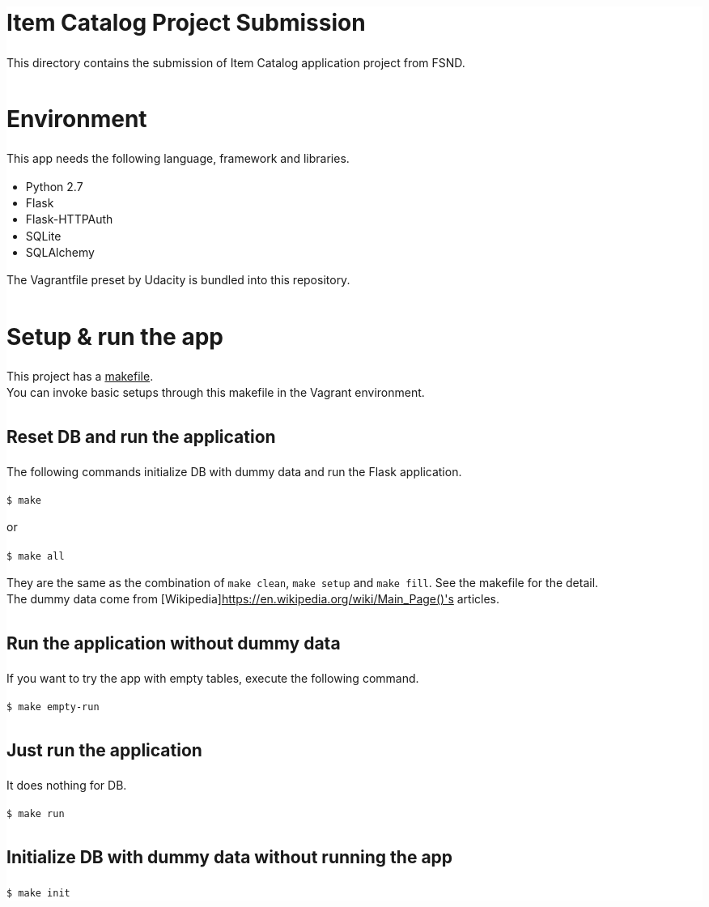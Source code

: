 # Item Catalog Project Submission
This directory contains the submission of Item Catalog application project from FSND.

# Environment
This app needs the following language, framework and libraries.

- Python 2.7
- Flask
- Flask-HTTPAuth
- SQLite
- SQLAlchemy

The Vagrantfile preset by Udacity is bundled into this repository.

# Setup & run the app
This project has a [makefile](https://en.wikipedia.org/wiki/Makefile).  
You can invoke basic setups through this makefile in the Vagrant environment.

## Reset DB and run the application
The following commands initialize DB with dummy data and run the Flask application.
```sh
$ make
```
or
```sh
$ make all
```
They are the same as the combination of `make clean`, `make setup` and `make fill`. See the makefile for the detail.  
The dummy data come from [Wikipedia]https://en.wikipedia.org/wiki/Main_Page()'s articles.

## Run the application without dummy data
If you want to try the app with empty tables, execute the following command.
```sh
$ make empty-run
```

## Just run the application
It does nothing for DB.
```sh
$ make run
```

## Initialize DB with dummy data without running the app
```sh
$ make init
```
